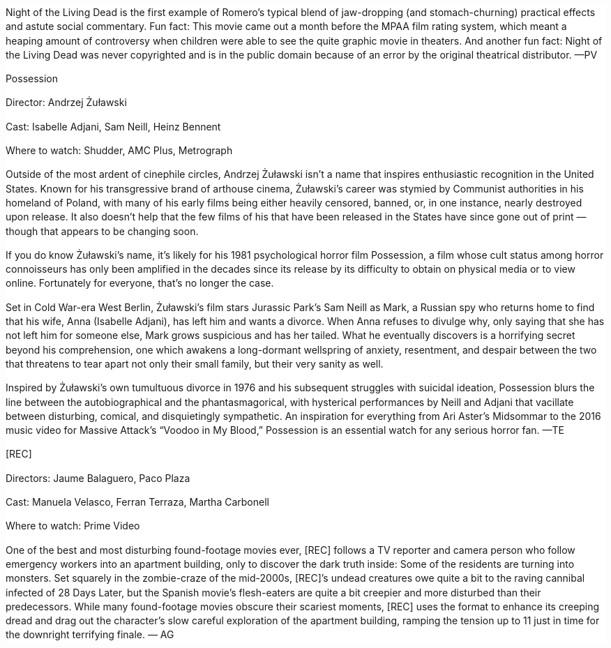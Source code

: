 Night of the Living Dead is the first example of Romero’s typical blend of jaw-dropping (and stomach-churning) practical effects and astute social commentary. Fun fact: This movie came out a month before the MPAA film rating system, which meant a heaping amount of controversy when children were able to see the quite graphic movie in theaters. And another fun fact: Night of the Living Dead was never copyrighted and is in the public domain because of an error by the original theatrical distributor. —PV

Possession

Director: Andrzej Żuławski

Cast: Isabelle Adjani, Sam Neill, Heinz Bennent

Where to watch: Shudder, AMC Plus, Metrograph

Outside of the most ardent of cinephile circles, Andrzej Żuławski isn’t a name that inspires enthusiastic recognition in the United States. Known for his transgressive brand of arthouse cinema, Żuławski’s career was stymied by Communist authorities in his homeland of Poland, with many of his early films being either heavily censored, banned, or, in one instance, nearly destroyed upon release. It also doesn’t help that the few films of his that have been released in the States have since gone out of print — though that appears to be changing soon.

If you do know Żuławski’s name, it’s likely for his 1981 psychological horror film Possession, a film whose cult status among horror connoisseurs has only been amplified in the decades since its release by its difficulty to obtain on physical media or to view online. Fortunately for everyone, that’s no longer the case.

Set in Cold War-era West Berlin, Żuławski’s film stars Jurassic Park’s Sam Neill as Mark, a Russian spy who returns home to find that his wife, Anna (Isabelle Adjani), has left him and wants a divorce. When Anna refuses to divulge why, only saying that she has not left him for someone else, Mark grows suspicious and has her tailed. What he eventually discovers is a horrifying secret beyond his comprehension, one which awakens a long-dormant wellspring of anxiety, resentment, and despair between the two that threatens to tear apart not only their small family, but their very sanity as well.

Inspired by Żuławski’s own tumultuous divorce in 1976 and his subsequent struggles with suicidal ideation, Possession blurs the line between the autobiographical and the phantasmagorical, with hysterical performances by Neill and Adjani that vacillate between disturbing, comical, and disquietingly sympathetic. An inspiration for everything from Ari Aster’s Midsommar to the 2016 music video for Massive Attack’s “Voodoo in My Blood,” Possession is an essential watch for any serious horror fan. —TE

[REC]

Directors: Jaume Balaguero, Paco Plaza

Cast: Manuela Velasco, Ferran Terraza, Martha Carbonell

Where to watch: Prime Video

One of the best and most disturbing found-footage movies ever, [REC] follows a TV reporter and camera person who follow emergency workers into an apartment building, only to discover the dark truth inside: Some of the residents are turning into monsters. Set squarely in the zombie-craze of the mid-2000s, [REC]’s undead creatures owe quite a bit to the raving cannibal infected of 28 Days Later, but the Spanish movie’s flesh-eaters are quite a bit creepier and more disturbed than their predecessors. While many found-footage movies obscure their scariest moments, [REC] uses the format to enhance its creeping dread and drag out the character’s slow careful exploration of the apartment building, ramping the tension up to 11 just in time for the downright terrifying finale. — AG
